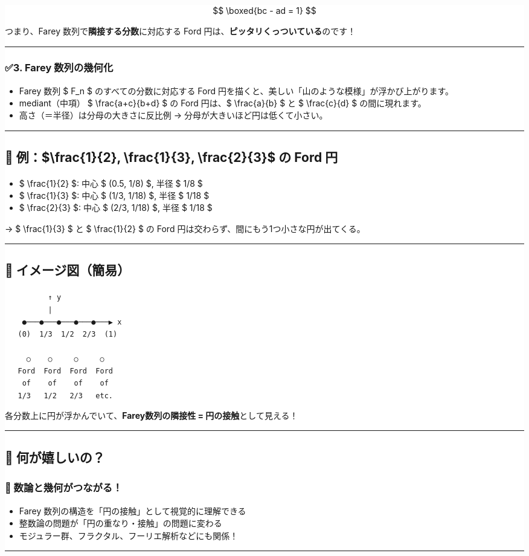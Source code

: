 $$
\boxed{bc - ad = 1}
$$

つまり、Farey 数列で**隣接する分数**に対応する Ford 円は、**ピッタリくっついている**のです！

---

### ✅3. **Farey 数列の幾何化**

- Farey 数列 $ F_n $ のすべての分数に対応する Ford 円を描くと、美しい「山のような模様」が浮かび上がります。
- mediant（中項） $ \frac{a+c}{b+d} $ の Ford 円は、$ \frac{a}{b} $ と $ \frac{c}{d} $ の間に現れます。
- 高さ（＝半径）は分母の大きさに反比例 → 分母が大きいほど円は低くて小さい。

---

## 🔸 例：$\frac{1}{2}, \frac{1}{3}, \frac{2}{3}$ の Ford 円

- $ \frac{1}{2} $: 中心 $ (0.5, 1/8) $, 半径 $ 1/8 $
- $ \frac{1}{3} $: 中心 $ (1/3, 1/18) $, 半径 $ 1/18 $
- $ \frac{2}{3} $: 中心 $ (2/3, 1/18) $, 半径 $ 1/18 $

→ $ \frac{1}{3} $ と $ \frac{1}{2} $ の Ford 円は交わらず、間にもう1つ小さな円が出てくる。

---

## 🔷 イメージ図（簡易）

```
          ↑ y
          |
    ●───●───●───●───●───▶ x
   (0)  1/3  1/2  2/3  (1)

     ○    ○     ○     ○
   Ford  Ford  Ford  Ford
    of    of    of    of
   1/3   1/2   2/3   etc.
```

各分数上に円が浮かんでいて、**Farey数列の隣接性 = 円の接触**として見える！

---

## 🔷 何が嬉しいの？

### 🔸 数論と幾何がつながる！

- Farey 数列の構造を「円の接触」として視覚的に理解できる
- 整数論の問題が「円の重なり・接触」の問題に変わる
- モジュラー群、フラクタル、フーリエ解析などにも関係！

---
